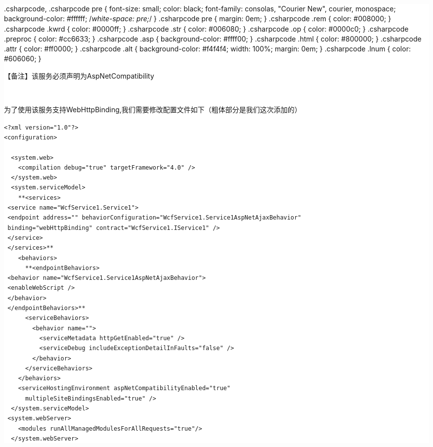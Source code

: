 .csharpcode, .csharpcode pre
{
 font-size: small;
 color: black;
 font-family: consolas, "Courier New", courier, monospace;
 background-color: #ffffff;
 /*white-space: pre;*/
}
.csharpcode pre { margin: 0em; }
.csharpcode .rem { color: #008000; }
.csharpcode .kwrd { color: #0000ff; }
.csharpcode .str { color: #006080; }
.csharpcode .op { color: #0000c0; }
.csharpcode .preproc { color: #cc6633; }
.csharpcode .asp { background-color: #ffff00; }
.csharpcode .html { color: #800000; }
.csharpcode .attr { color: #ff0000; }
.csharpcode .alt 
{
 background-color: #f4f4f4;
 width: 100%;
 margin: 0em;
}
.csharpcode .lnum { color: #606060; }

【备注】该服务必须声明为AspNetCompatibility


 


为了使用该服务支持WebHttpBinding,我们需要修改配置文件如下（粗体部分是我们这次添加的）


```
<?xml version="1.0"?>
<configuration>

  <system.web>
    <compilation debug="true" targetFramework="4.0" />
  </system.web>
  <system.serviceModel>
    **<services>
 <service name="WcfService1.Service1">
 <endpoint address="" behaviorConfiguration="WcfService1.Service1AspNetAjaxBehavior"
 binding="webHttpBinding" contract="WcfService1.IService1" />
 </service>
 </services>**
    <behaviors>
      **<endpointBehaviors>
 <behavior name="WcfService1.Service1AspNetAjaxBehavior">
 <enableWebScript />
 </behavior>
 </endpointBehaviors>**
      <serviceBehaviors>
        <behavior name="">
          <serviceMetadata httpGetEnabled="true" />
          <serviceDebug includeExceptionDetailInFaults="false" />
        </behavior>
      </serviceBehaviors>
    </behaviors>
    <serviceHostingEnvironment aspNetCompatibilityEnabled="true"
      multipleSiteBindingsEnabled="true" />
  </system.serviceModel>
 <system.webServer>
    <modules runAllManagedModulesForAllRequests="true"/>
  </system.webServer>
```